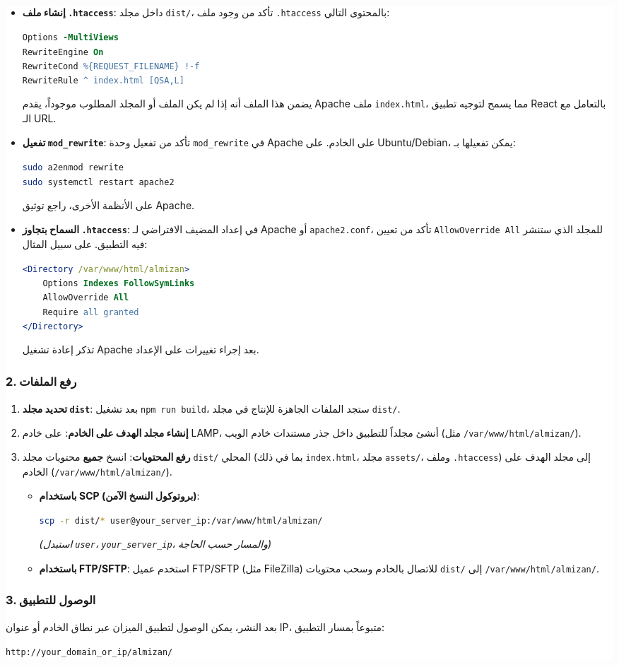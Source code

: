 *   **إنشاء ملف `.htaccess`**:
    داخل مجلد `dist/`، تأكد من وجود ملف `.htaccess` بالمحتوى التالي:
    ```apache
    Options -MultiViews
    RewriteEngine On
    RewriteCond %{REQUEST_FILENAME} !-f
    RewriteRule ^ index.html [QSA,L]
    ```
    يضمن هذا الملف أنه إذا لم يكن الملف أو المجلد المطلوب موجوداً، يقدم Apache ملف `index.html`، مما يسمح لتوجيه تطبيق React بالتعامل مع الـ URL.

*   **تفعيل `mod_rewrite`**:
    تأكد من تفعيل وحدة `mod_rewrite` في Apache على الخادم. على Ubuntu/Debian، يمكن تفعيلها بـ:
    ```bash
    sudo a2enmod rewrite
    sudo systemctl restart apache2
    ```
    على الأنظمة الأخرى، راجع توثيق Apache.

*   **السماح بتجاوز `.htaccess`**:
    في إعداد المضيف الافتراضي لـ Apache أو `apache2.conf`، تأكد من تعيين `AllowOverride All` للمجلد الذي ستنشر فيه التطبيق. على سبيل المثال:
    ```apache
    <Directory /var/www/html/almizan>
        Options Indexes FollowSymLinks
        AllowOverride All
        Require all granted
    </Directory>
    ```
    تذكر إعادة تشغيل Apache بعد إجراء تغييرات على الإعداد.

### 2. رفع الملفات

1.  **تحديد مجلد `dist`**: بعد تشغيل `npm run build`، ستجد الملفات الجاهزة للإنتاج في مجلد `dist/`.
2.  **إنشاء مجلد الهدف على الخادم**: على خادم LAMP، أنشئ مجلداً للتطبيق داخل جذر مستندات خادم الويب (مثل `/var/www/html/almizan/`).
3.  **رفع المحتويات**: انسخ **جميع** محتويات مجلد `dist/` المحلي (بما في ذلك `index.html`، مجلد `assets/`، وملف `.htaccess`) إلى مجلد الهدف على الخادم (`/var/www/html/almizan/`).

    *   **باستخدام SCP (بروتوكول النسخ الآمن)**:
        ```bash
        scp -r dist/* user@your_server_ip:/var/www/html/almizan/
        ```
        *(استبدل `user`، `your_server_ip`، والمسار حسب الحاجة)*

    *   **باستخدام FTP/SFTP**: استخدم عميل FTP/SFTP (مثل FileZilla) للاتصال بالخادم وسحب محتويات `dist/` إلى `/var/www/html/almizan/`.

### 3. الوصول للتطبيق

بعد النشر، يمكن الوصول لتطبيق الميزان عبر نطاق الخادم أو عنوان IP، متبوعاً بمسار التطبيق:

`http://your_domain_or_ip/almizan/`
